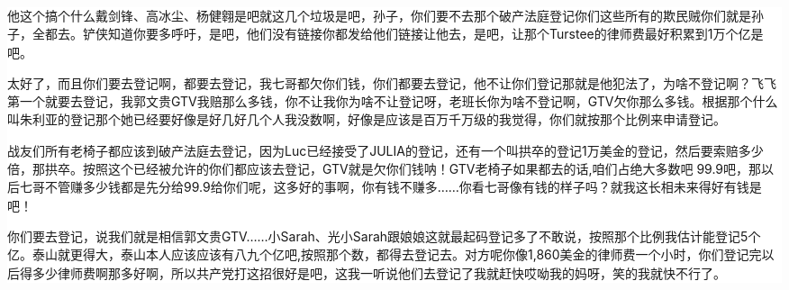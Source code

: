 他这个搞个什么戴剑锋、高冰尘、杨健翱是吧就这几个垃圾是吧，孙子，你们要不去那个破产法庭登记你们这些所有的欺民贼你们就是孙子，全都去。铲侠知道你要多呼吁，是吧，他们没有链接你都发给他们链接让他去，是吧，让那个Turstee的律师费最好积累到1万个亿是吧。

太好了，而且你们要去登记啊，都要去登记，我七哥都欠你们钱，你们都要去登记，他不让你们登记那就是他犯法了，为啥不登记啊？飞飞第一个就要去登记，我郭文贵GTV我赔那么多钱，你不让我你为啥不让登记呀，老班长你为啥不登记啊，GTV欠你那么多钱。根据那个什么叫朱利亚的登记那个她已经要好像是好几好几个人我没数啊，好像是应该是百万千万级的我觉得，你们就按那个比例来申请登记。

战友们所有老椅子都应该到破产法庭去登记，因为Luc已经接受了JULIA的登记，还有一个叫拱卒的登记1万美金的登记，然后要索赔多少倍，那拱卒。按照这个已经被允许的你们都应该去登记，GTV就是欠你们钱呐！GTV老椅子如果都去的话,咱们占绝大多数吧 99.9吧，那以后七哥不管赚多少钱都是先分给99.9给你们呢，这多好的事啊，你有钱不赚多……你看七哥像有钱的样子吗？就我这长相未来得好有钱是吧！

你们要去登记，说我们就是相信郭文贵GTV……小Sarah、光小Sarah跟娘娘这就最起码登记多了不敢说，按照那个比例我估计能登记5个亿。泰山就更得大，泰山本人应该应该有八九个亿吧,按照那个数，都得去登记去。对方呢你像1,860美金的律师费一个小时，你们登记完以后得多少律师费啊那多好啊，所以共产党打这招很好是吧，这我一听说他们去登记了我就赶快哎呦我的妈呀，笑的我就快不行了。


